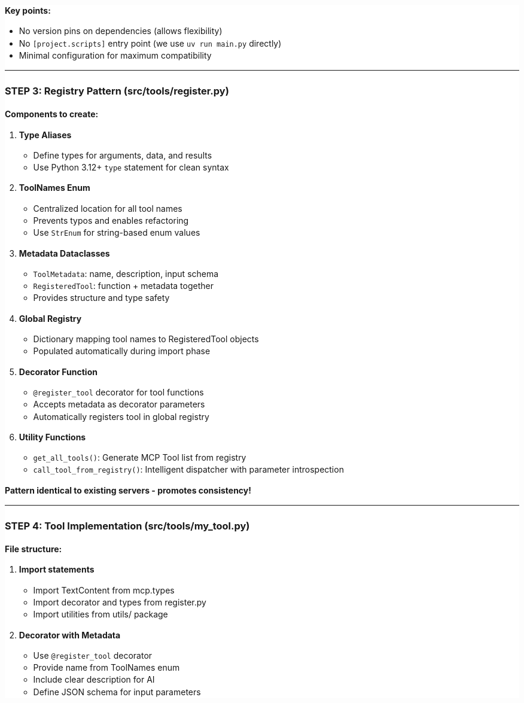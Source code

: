 **Key points:**
- No version pins on dependencies (allows flexibility)
- No `[project.scripts]` entry point (we use `uv run main.py` directly)
- Minimal configuration for maximum compatibility

---

### STEP 3: Registry Pattern (src/tools/register.py)

**Components to create:**

1. **Type Aliases**
   - Define types for arguments, data, and results
   - Use Python 3.12+ `type` statement for clean syntax

2. **ToolNames Enum**
   - Centralized location for all tool names
   - Prevents typos and enables refactoring
   - Use `StrEnum` for string-based enum values

3. **Metadata Dataclasses**
   - `ToolMetadata`: name, description, input schema
   - `RegisteredTool`: function + metadata together
   - Provides structure and type safety

4. **Global Registry**
   - Dictionary mapping tool names to RegisteredTool objects
   - Populated automatically during import phase

5. **Decorator Function**
   - `@register_tool` decorator for tool functions
   - Accepts metadata as decorator parameters
   - Automatically registers tool in global registry

6. **Utility Functions**
   - `get_all_tools()`: Generate MCP Tool list from registry
   - `call_tool_from_registry()`: Intelligent dispatcher with parameter introspection

**Pattern identical to existing servers - promotes consistency!**

---

### STEP 4: Tool Implementation (src/tools/my_tool.py)

**File structure:**

1. **Import statements**
   - Import TextContent from mcp.types
   - Import decorator and types from register.py
   - Import utilities from utils/ package

2. **Decorator with Metadata**
   - Use `@register_tool` decorator
   - Provide name from ToolNames enum
   - Include clear description for AI
   - Define JSON schema for input parameters
